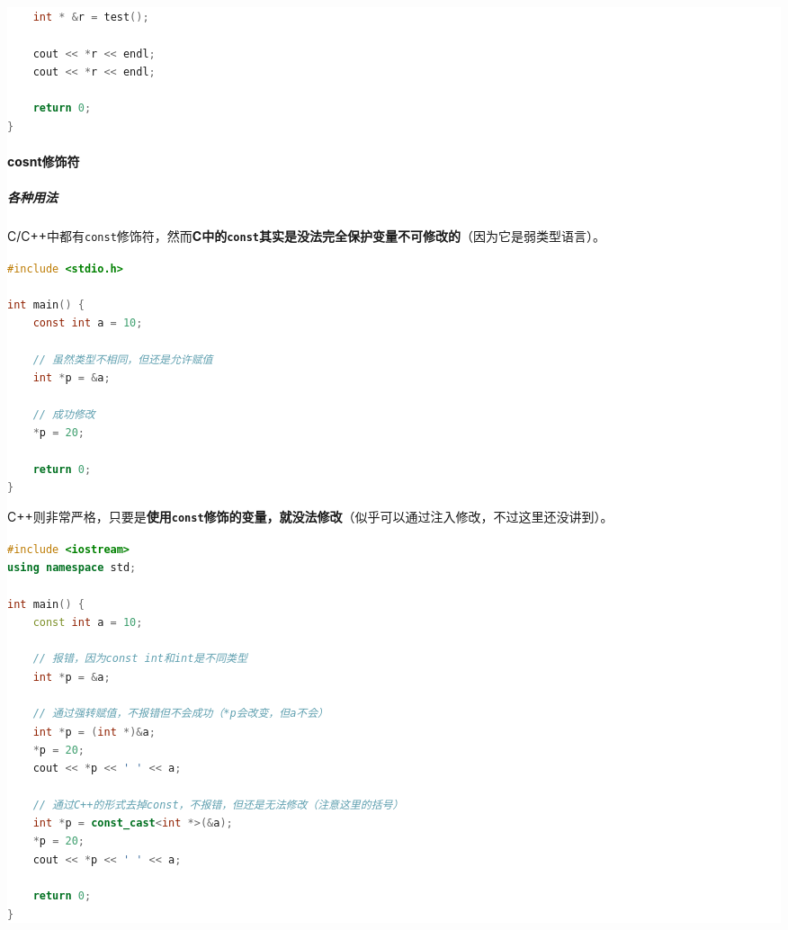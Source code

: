 ```cpp
	int * &r = test();
	
	cout << *r << endl;
	cout << *r << endl;
	
	return 0;
}
```

#### cosnt修饰符

##### 各种用法

C/C++中都有`const`修饰符，然而**C中的`const`其实是没法完全保护变量不可修改的**（因为它是弱类型语言）。

```c
#include <stdio.h>

int main() {
    const int a = 10;
    
    // 虽然类型不相同，但还是允许赋值
    int *p = &a;

    // 成功修改
    *p = 20;
    
    return 0;
}
```

C++则非常严格，只要是**使用`const`修饰的变量，就没法修改**（似乎可以通过注入修改，不过这里还没讲到）。

```cpp
#include <iostream>
using namespace std;

int main() {
    const int a = 10;
    
    // 报错，因为const int和int是不同类型
    int *p = &a;
    
    // 通过强转赋值，不报错但不会成功（*p会改变，但a不会）
    int *p = (int *)&a;
    *p = 20;
    cout << *p << ' ' << a;
    
    // 通过C++的形式去掉const，不报错，但还是无法修改（注意这里的括号）
	int *p = const_cast<int *>(&a);
    *p = 20;
    cout << *p << ' ' << a;
    
    return 0;
}
```
